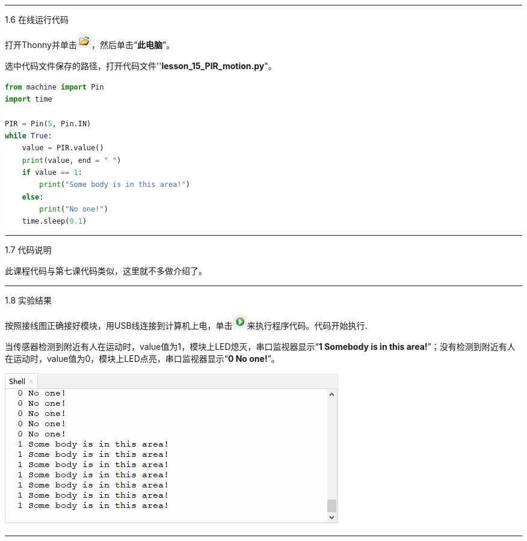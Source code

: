 
---

1.6 在线运行代码

打开Thonny并单击![1303](./media/1303.png)，然后单击“**此电脑**”。

选中代码文件保存的路径，打开代码文件''**lesson_15_PIR_motion.py**"。

```python
from machine import Pin
import time

PIR = Pin(5, Pin.IN)
while True:
    value = PIR.value()
    print(value, end = " ")
    if value == 1:
        print("Some body is in this area!")
    else:
        print("No one!")
    time.sleep(0.1)
```

---

1.7 代码说明

 此课程代码与第七课代码类似，这里就不多做介绍了。

---

1.8 实验结果

按照接线图正确接好模块，用USB线连接到计算机上电，单击![1305](./media/1305.png)来执行程序代码。代码开始执行.

当传感器检测到附近有人在运动时，value值为1，模块上LED熄灭，串口监视器显示“**1 Somebody is in this area!**”；没有检测到附近有人在运动时，value值为0，模块上LED点亮，串口监视器显示“**0 No one!**”。

![img](./media/161701.png)

---